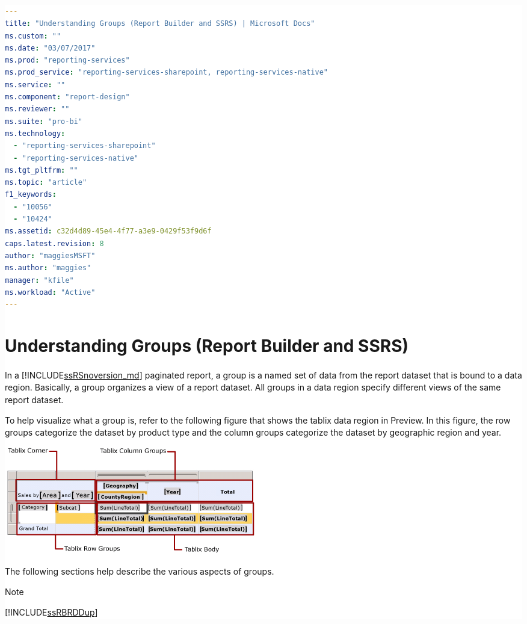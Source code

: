 ```yaml
---
title: "Understanding Groups (Report Builder and SSRS) | Microsoft Docs"
ms.custom: ""
ms.date: "03/07/2017"
ms.prod: "reporting-services"
ms.prod_service: "reporting-services-sharepoint, reporting-services-native"
ms.service: ""
ms.component: "report-design"
ms.reviewer: ""
ms.suite: "pro-bi"
ms.technology: 
  - "reporting-services-sharepoint"
  - "reporting-services-native"
ms.tgt_pltfrm: ""
ms.topic: "article"
f1_keywords: 
  - "10056"
  - "10424"
ms.assetid: c32d4d89-45e4-4f77-a3e9-0429f53f9d6f
caps.latest.revision: 8
author: "maggiesMSFT"
ms.author: "maggies"
manager: "kfile"
ms.workload: "Active"
---
```

# Understanding Groups (Report Builder and SSRS)
  In a [!INCLUDE[ssRSnoversion_md](../../includes/ssrsnoversion-md.md)] paginated report, a group is a named set of data from the report dataset that is bound to a data region. Basically, a group organizes a view of a report dataset. All groups in a data region specify different views of the same report dataset.  
  
 To help visualize what a group is, refer to the following figure that shows the tablix data region in Preview. In this figure, the row groups categorize the dataset by product type and the column groups categorize the dataset by geographic region and year.  
  
 ![Tablix data region areas](../../reporting-services/report-design/media/rs-tablixareas.gif "Tablix data region areas")  
  
 The following sections help describe the various aspects of groups.  
  
> [!NOTE]  
>  [!INCLUDE[ssRBRDDup](../../includes/ssrbrddup-md.md)]  
  